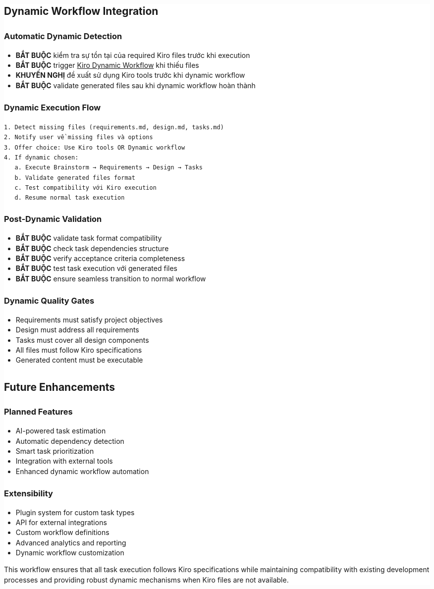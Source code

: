 ## Dynamic Workflow Integration

### Automatic Dynamic Detection
- **BẮT BUỘC** kiểm tra sự tồn tại của required Kiro files trước khi execution
- **BẮT BUỘC** trigger [Kiro Dynamic Workflow](kiro-dynamic-workflow.md) khi thiếu files
- **KHUYẾN NGHỊ** đề xuất sử dụng Kiro tools trước khi dynamic workflow
- **BẮT BUỘC** validate generated files sau khi dynamic workflow hoàn thành

### Dynamic Execution Flow
```
1. Detect missing files (requirements.md, design.md, tasks.md)
2. Notify user về missing files và options
3. Offer choice: Use Kiro tools OR Dynamic workflow
4. If dynamic chosen:
   a. Execute Brainstorm → Requirements → Design → Tasks
   b. Validate generated files format
   c. Test compatibility với Kiro execution
   d. Resume normal task execution
```

### Post-Dynamic Validation
- **BẮT BUỘC** validate task format compatibility
- **BẮT BUỘC** check task dependencies structure
- **BẮT BUỘC** verify acceptance criteria completeness
- **BẮT BUỘC** test task execution với generated files
- **BẮT BUỘC** ensure seamless transition to normal workflow

### Dynamic Quality Gates
- Requirements must satisfy project objectives
- Design must address all requirements
- Tasks must cover all design components
- All files must follow Kiro specifications
- Generated content must be executable

## Future Enhancements

### Planned Features
- AI-powered task estimation
- Automatic dependency detection
- Smart task prioritization
- Integration with external tools
- Enhanced dynamic workflow automation

### Extensibility
- Plugin system for custom task types
- API for external integrations
- Custom workflow definitions
- Advanced analytics and reporting
- Dynamic workflow customization

This workflow ensures that all task execution follows Kiro specifications while maintaining compatibility with existing development processes and providing robust dynamic mechanisms when Kiro files are not available.